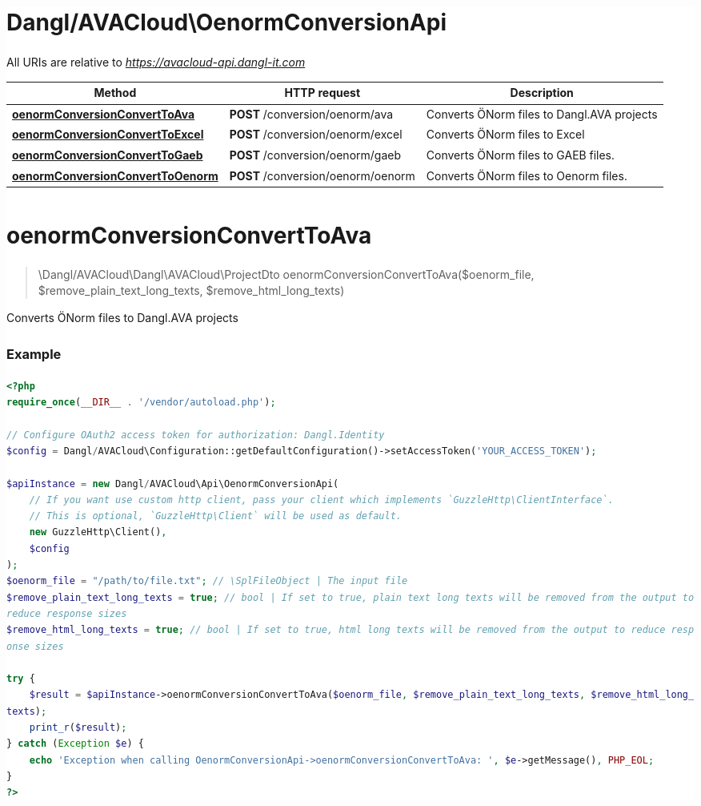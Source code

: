 # Dangl/AVACloud\OenormConversionApi

All URIs are relative to *https://avacloud-api.dangl-it.com*

Method | HTTP request | Description
------------- | ------------- | -------------
[**oenormConversionConvertToAva**](OenormConversionApi.md#oenormConversionConvertToAva) | **POST** /conversion/oenorm/ava | Converts ÖNorm files to Dangl.AVA projects
[**oenormConversionConvertToExcel**](OenormConversionApi.md#oenormConversionConvertToExcel) | **POST** /conversion/oenorm/excel | Converts ÖNorm files to Excel
[**oenormConversionConvertToGaeb**](OenormConversionApi.md#oenormConversionConvertToGaeb) | **POST** /conversion/oenorm/gaeb | Converts ÖNorm files to GAEB files.
[**oenormConversionConvertToOenorm**](OenormConversionApi.md#oenormConversionConvertToOenorm) | **POST** /conversion/oenorm/oenorm | Converts ÖNorm files to Oenorm files.


# **oenormConversionConvertToAva**
> \Dangl/AVACloud\Dangl\AVACloud\ProjectDto oenormConversionConvertToAva($oenorm_file, $remove_plain_text_long_texts, $remove_html_long_texts)

Converts ÖNorm files to Dangl.AVA projects

### Example
```php
<?php
require_once(__DIR__ . '/vendor/autoload.php');

// Configure OAuth2 access token for authorization: Dangl.Identity
$config = Dangl/AVACloud\Configuration::getDefaultConfiguration()->setAccessToken('YOUR_ACCESS_TOKEN');

$apiInstance = new Dangl/AVACloud\Api\OenormConversionApi(
    // If you want use custom http client, pass your client which implements `GuzzleHttp\ClientInterface`.
    // This is optional, `GuzzleHttp\Client` will be used as default.
    new GuzzleHttp\Client(),
    $config
);
$oenorm_file = "/path/to/file.txt"; // \SplFileObject | The input file
$remove_plain_text_long_texts = true; // bool | If set to true, plain text long texts will be removed from the output to reduce response sizes
$remove_html_long_texts = true; // bool | If set to true, html long texts will be removed from the output to reduce response sizes

try {
    $result = $apiInstance->oenormConversionConvertToAva($oenorm_file, $remove_plain_text_long_texts, $remove_html_long_texts);
    print_r($result);
} catch (Exception $e) {
    echo 'Exception when calling OenormConversionApi->oenormConversionConvertToAva: ', $e->getMessage(), PHP_EOL;
}
?>
```
